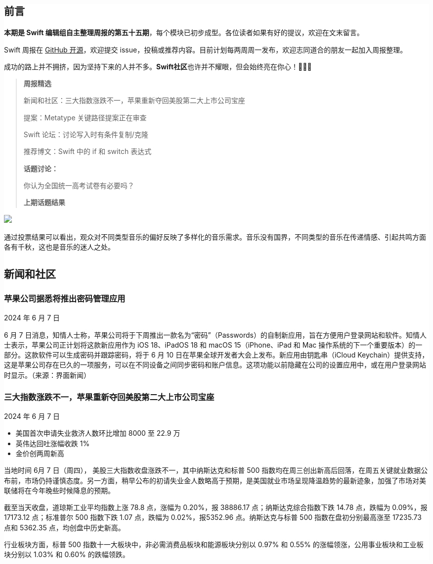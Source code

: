## 前言

**本期是 Swift 编辑组自主整理周报的第五十五期**，每个模块已初步成型。各位读者如果有好的提议，欢迎在文末留言。

Swift 周报在 [GitHub 开源](https://github.com/SwiftCommunityRes/SwiftWeekly "SwiftWeekly")，欢迎提交 issue，投稿或推荐内容。目前计划每两周周一发布，欢迎志同道合的朋友一起加入周报整理。

成功的路上并不拥挤，因为坚持下来的人并不多。**Swift社区**也许并不耀眼，但会始终亮在你心！👊👊👊

> **周报精选**
>
> 新闻和社区：三大指数涨跌不一，苹果重新夺回美股第二大上市公司宝座
> 
> 提案：Metatype 关键路径提案正在审查
> 
> Swift 论坛：讨论写入时有条件复制/克隆
>
> 推荐博文：Swift 中的 if 和 switch 表达式
>
> **话题讨论：** 
> 
> 你认为全国统一高考试卷有必要吗？
>
>**上期话题结果**

![](https://files.mdnice.com/user/47553/7eecdbc9-8a80-4c89-907f-959080d5151b.jpeg)

通过投票结果可以看出，观众对不同类型音乐的偏好反映了多样化的音乐需求。音乐没有国界，不同类型的音乐在传递情感、引起共鸣方面各有千秋，这也是音乐的迷人之处。

## 新闻和社区  

### 苹果公司据悉将推出密码管理应用

2024 年 6 月 7 日

6 月 7 日消息，知情人士称，苹果公司将于下周推出一款名为“密码”（Passwords）的自制新应用，旨在方便用户登录网站和软件。知情人士表示，苹果公司正计划将这款新应用作为 iOS 18、iPadOS 18 和 macOS 15（iPhone、iPad 和 Mac 操作系统的下一个重要版本）的一部分。这款软件可以生成密码并跟踪密码，将于 6 月 10 日在苹果全球开发者大会上发布。新应用由钥匙串（iCloud Keychain）提供支持，这是苹果公司存在已久的一项服务，可以在不同设备之间同步密码和账户信息。这项功能以前隐藏在公司的设置应用中，或在用户登录网站时显示。（来源：界面新闻）

### 三大指数涨跌不一，苹果重新夺回美股第二大上市公司宝座

2024 年 6 月 7 日

* 美国首次申请失业救济人数环比增加 8000 至 22.9 万
* 英伟达回吐涨幅收跌 1%
* 金价创两周新高

当地时间 6月 7 日（周四）， 美股三大指数收盘涨跌不一，其中纳斯达克和标普 500 指数均在周三创出新高后回落，在周五关键就业数据公布前，市场仍持谨慎态度。另一方面，稍早公布的初请失业金人数略高于预期，是美国就业市场呈现降温趋势的最新迹象，加强了市场对美联储将在今年晚些时候降息的预期。

截至当天收盘，道琼斯工业平均指数上涨 78.8 点，涨幅为 0.20%，报 38886.17 点；纳斯达克综合指数下跌 14.78 点，跌幅为 0.09%，报 17173.12 点；标准普尔 500 指数下跌 1.07 点，跌幅为 0.02%，报5352.96 点。纳斯达克与标普 500 指数在盘初分别最高涨至 17235.73 点和 5362.35 点，均创盘中历史新高。

行业板块方面，标普 500 指数十一大板块中，非必需消费品板块和能源板块分别以 0.97% 和 0.55% 的涨幅领涨，公用事业板块和工业板块分别以 1.03% 和 0.60% 的跌幅领跌。
